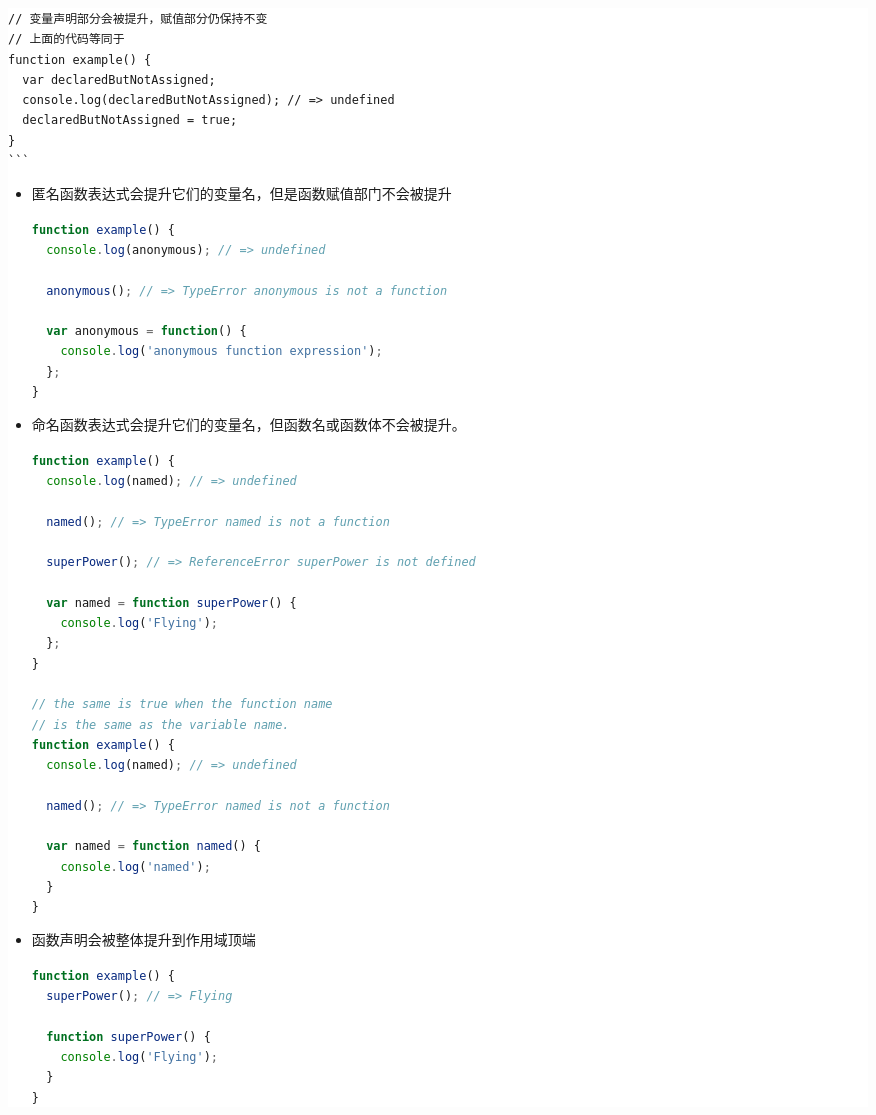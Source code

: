     // 变量声明部分会被提升，赋值部分仍保持不变
    // 上面的代码等同于
    function example() {
      var declaredButNotAssigned;
      console.log(declaredButNotAssigned); // => undefined
      declaredButNotAssigned = true;
    }
    ```

  - 匿名函数表达式会提升它们的变量名，但是函数赋值部门不会被提升

    ```javascript
    function example() {
      console.log(anonymous); // => undefined

      anonymous(); // => TypeError anonymous is not a function

      var anonymous = function() {
        console.log('anonymous function expression');
      };
    }
    ```

  - 命名函数表达式会提升它们的变量名，但函数名或函数体不会被提升。

    ```javascript
    function example() {
      console.log(named); // => undefined

      named(); // => TypeError named is not a function

      superPower(); // => ReferenceError superPower is not defined

      var named = function superPower() {
        console.log('Flying');
      };
    }

    // the same is true when the function name
    // is the same as the variable name.
    function example() {
      console.log(named); // => undefined

      named(); // => TypeError named is not a function

      var named = function named() {
        console.log('named');
      }
    }
    ```

  - 函数声明会被整体提升到作用域顶端

    ```javascript
    function example() {
      superPower(); // => Flying

      function superPower() {
        console.log('Flying');
      }
    }
    ```
